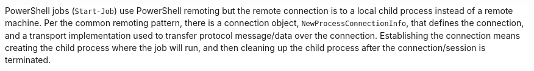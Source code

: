 PowerShell jobs (`Start-Job`) use PowerShell remoting but the remote connection is to a local child process instead of a remote machine.
Per the common remoting pattern, there is a connection object, `NewProcessConnectionInfo`, that defines the connection, and a transport implementation used to transfer protocol message/data over the connection.
Establishing the connection means creating the child process where the job will run, and then cleaning up the child process after the connection/session is terminated.
